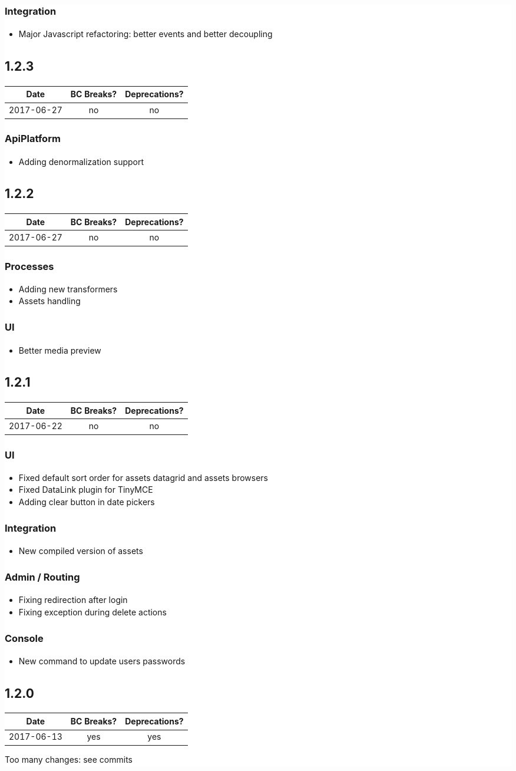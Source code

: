 ### Integration
 - Major Javascript refactoring: better events and better decoupling
 
## 1.2.3

| Date       | BC Breaks? | Deprecations? |
| ---------- | :--------: | :-----------: |
| 2017-06-27 | no         | no            |

### ApiPlatform
 - Adding denormalization support
 
## 1.2.2

| Date       | BC Breaks? | Deprecations? |
| ---------- | :--------: | :-----------: |
| 2017-06-27 | no         | no            |

### Processes
 - Adding new transformers
 - Assets handling
 
### UI
 - Better media preview
 
## 1.2.1

| Date       | BC Breaks? | Deprecations? |
| ---------- | :--------: | :-----------: |
| 2017-06-22 | no         | no            |

### UI
 - Fixed default sort order for assets datagrid and assets browsers
 - Fixed DataLink plugin for TinyMCE
 - Adding clear button in date pickers

### Integration
 - New compiled version of assets
 
### Admin / Routing
 - Fixing redirection after login
 - Fixing exception during delete actions
 
### Console
 - New command to update users passwords

## 1.2.0

| Date       | BC Breaks? | Deprecations? |
| ---------- | :--------: | :-----------: |
| 2017-06-13 | yes        | yes            |

Too many changes: see commits
